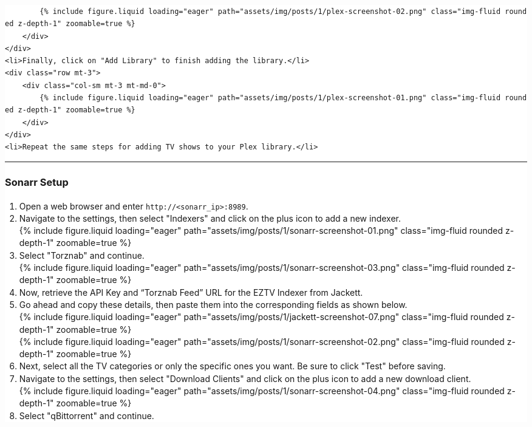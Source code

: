             {% include figure.liquid loading="eager" path="assets/img/posts/1/plex-screenshot-02.png" class="img-fluid rounded z-depth-1" zoomable=true %}
        </div>
    </div>
    <li>Finally, click on "Add Library" to finish adding the library.</li>
    <div class="row mt-3">
        <div class="col-sm mt-3 mt-md-0">
            {% include figure.liquid loading="eager" path="assets/img/posts/1/plex-screenshot-01.png" class="img-fluid rounded z-depth-1" zoomable=true %}
        </div>
    </div>
    <li>Repeat the same steps for adding TV shows to your Plex library.</li>
</ol>

---

### Sonarr Setup

<ol>
    <li>Open a web browser and enter <code>http://&lt;sonarr_ip&gt;:8989</code>.</li>
    <li>Navigate to the settings, then select "Indexers" and click on the plus icon to add a new indexer.</li>
    <div class="row mt-3">
        <div class="col-sm mt-3 mt-md-0">
            {% include figure.liquid loading="eager" path="assets/img/posts/1/sonarr-screenshot-01.png" class="img-fluid rounded z-depth-1" zoomable=true %}
        </div>
    </div>
    <li>Select "Torznab" and continue.</li>
    <div class="row mt-3">
        <div class="col-sm mt-3 mt-md-0">
            {% include figure.liquid loading="eager" path="assets/img/posts/1/sonarr-screenshot-03.png" class="img-fluid rounded z-depth-1" zoomable=true %}
        </div>
    </div>
    <li>Now, retrieve the API Key and “Torznab Feed” URL for the EZTV Indexer from Jackett.</li>
    <li>Go ahead and copy these details, then paste them into the corresponding fields as shown below.</li>
    <div class="row mt-3">
        <div class="col-sm mt-3 mt-md-0">
            {% include figure.liquid loading="eager" path="assets/img/posts/1/jackett-screenshot-07.png" class="img-fluid rounded z-depth-1" zoomable=true %}
        </div>
    </div>
    <div class="row mt-3">
        <div class="col-sm mt-3 mt-md-0">
            {% include figure.liquid loading="eager" path="assets/img/posts/1/sonarr-screenshot-02.png" class="img-fluid rounded z-depth-1" zoomable=true %}
        </div>
    </div>
    <li>Next, select all the TV categories or only the specific ones you want. Be sure to click "Test" before saving.</li>
    <li>Navigate to the settings, then select "Download Clients" and click on the plus icon to add a new download client.</li>
    <div class="row mt-3">
        <div class="col-sm mt-3 mt-md-0">
            {% include figure.liquid loading="eager" path="assets/img/posts/1/sonarr-screenshot-04.png" class="img-fluid rounded z-depth-1" zoomable=true %}
        </div>
    </div>
    <li>Select "qBittorrent" and continue.</li>
    <div class="row mt-3">
        <div class="col-sm mt-3 mt-md-0">